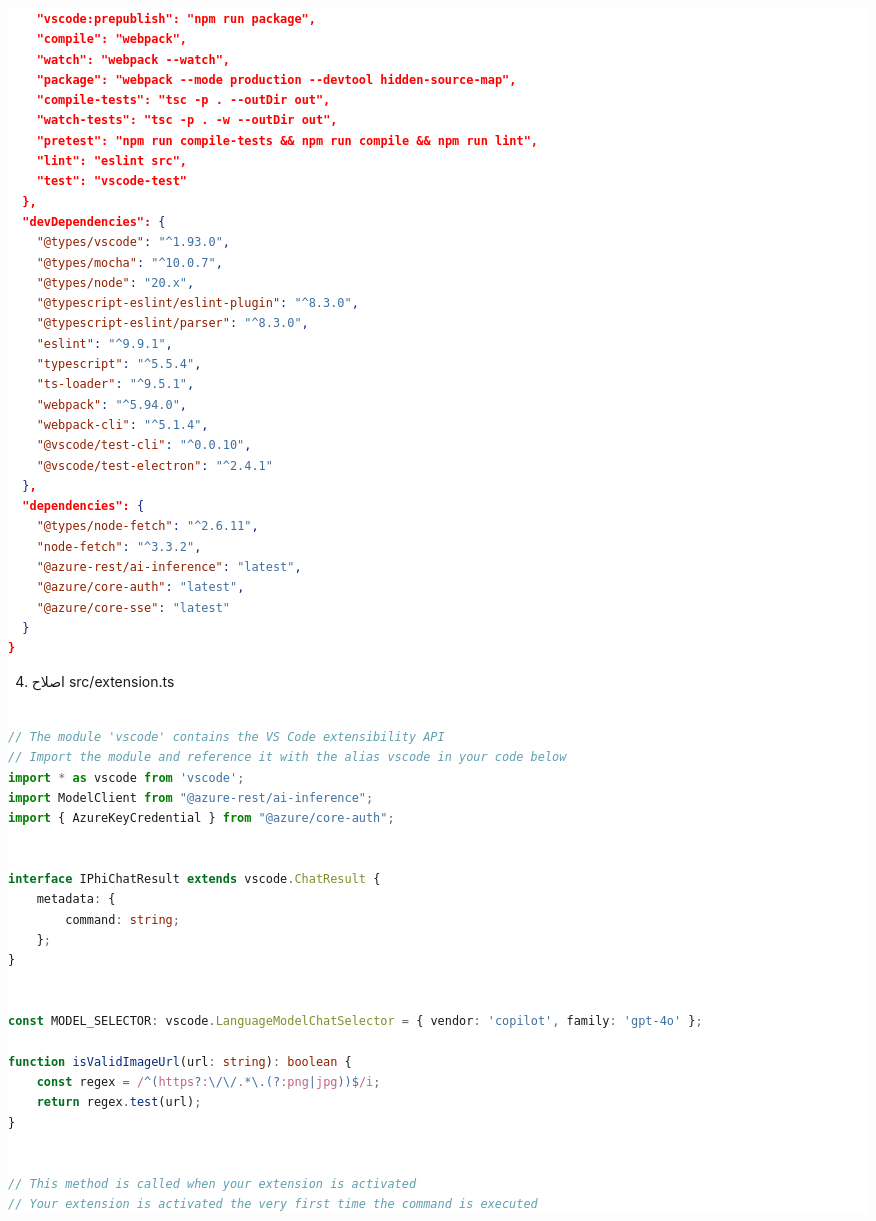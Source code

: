 ```json
    "vscode:prepublish": "npm run package",
    "compile": "webpack",
    "watch": "webpack --watch",
    "package": "webpack --mode production --devtool hidden-source-map",
    "compile-tests": "tsc -p . --outDir out",
    "watch-tests": "tsc -p . -w --outDir out",
    "pretest": "npm run compile-tests && npm run compile && npm run lint",
    "lint": "eslint src",
    "test": "vscode-test"
  },
  "devDependencies": {
    "@types/vscode": "^1.93.0",
    "@types/mocha": "^10.0.7",
    "@types/node": "20.x",
    "@typescript-eslint/eslint-plugin": "^8.3.0",
    "@typescript-eslint/parser": "^8.3.0",
    "eslint": "^9.9.1",
    "typescript": "^5.5.4",
    "ts-loader": "^9.5.1",
    "webpack": "^5.94.0",
    "webpack-cli": "^5.1.4",
    "@vscode/test-cli": "^0.0.10",
    "@vscode/test-electron": "^2.4.1"
  },
  "dependencies": {
    "@types/node-fetch": "^2.6.11",
    "node-fetch": "^3.3.2",
    "@azure-rest/ai-inference": "latest",
    "@azure/core-auth": "latest",
    "@azure/core-sse": "latest"
  }
}


```

4. اصلاح src/extension.ts

```typescript

// The module 'vscode' contains the VS Code extensibility API
// Import the module and reference it with the alias vscode in your code below
import * as vscode from 'vscode';
import ModelClient from "@azure-rest/ai-inference";
import { AzureKeyCredential } from "@azure/core-auth";


interface IPhiChatResult extends vscode.ChatResult {
    metadata: {
        command: string;
    };
}


const MODEL_SELECTOR: vscode.LanguageModelChatSelector = { vendor: 'copilot', family: 'gpt-4o' };

function isValidImageUrl(url: string): boolean {
    const regex = /^(https?:\/\/.*\.(?:png|jpg))$/i;
    return regex.test(url);
}
  

// This method is called when your extension is activated
// Your extension is activated the very first time the command is executed
```